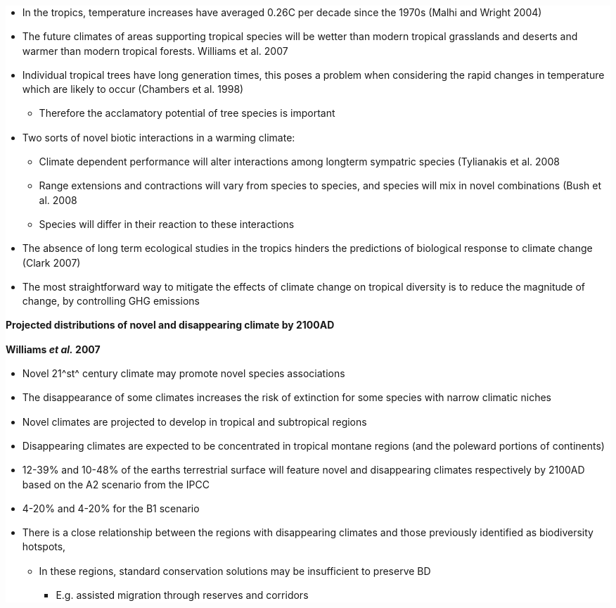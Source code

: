-   In the tropics, temperature increases have averaged 0.26C per decade
    since the 1970s (Malhi and Wright 2004)

-   The future climates of areas supporting tropical species will be
    wetter than modern tropical grasslands and deserts and warmer than
    modern tropical forests. Williams et al. 2007

-   Individual tropical trees have long generation times, this poses a
    problem when considering the rapid changes in temperature which are
    likely to occur (Chambers et al. 1998)

    -   Therefore the acclamatory potential of tree species is important

-   Two sorts of novel biotic interactions in a warming climate:

    -   Climate dependent performance will alter interactions among
        longterm sympatric species (Tylianakis et al. 2008

    -   Range extensions and contractions will vary from species to
        species, and species will mix in novel combinations (Bush et al.
        2008

    -   Species will differ in their reaction to these interactions

-   The absence of long term ecological studies in the tropics hinders
    the predictions of biological response to climate change
    (Clark 2007)

-   The most straightforward way to mitigate the effects of climate
    change on tropical diversity is to reduce the magnitude of change,
    by controlling GHG emissions

**Projected distributions of novel and disappearing climate by 2100AD**

**Williams *et al.* 2007**

-   Novel 21^st^ century climate may promote novel species associations

-   The disappearance of some climates increases the risk of extinction
    for some species with narrow climatic niches

-   Novel climates are projected to develop in tropical and subtropical
    regions

-   Disappearing climates are expected to be concentrated in tropical
    montane regions (and the poleward portions of continents)

-   12-39% and 10-48% of the earths terrestrial surface will feature
    novel and disappearing climates respectively by 2100AD based on the
    A2 scenario from the IPCC

-   4-20% and 4-20% for the B1 scenario

-   There is a close relationship between the regions with disappearing
    climates and those previously identified as biodiversity hotspots,

    -   In these regions, standard conservation solutions may be
        insufficient to preserve BD

        -   E.g. assisted migration through reserves and corridors
